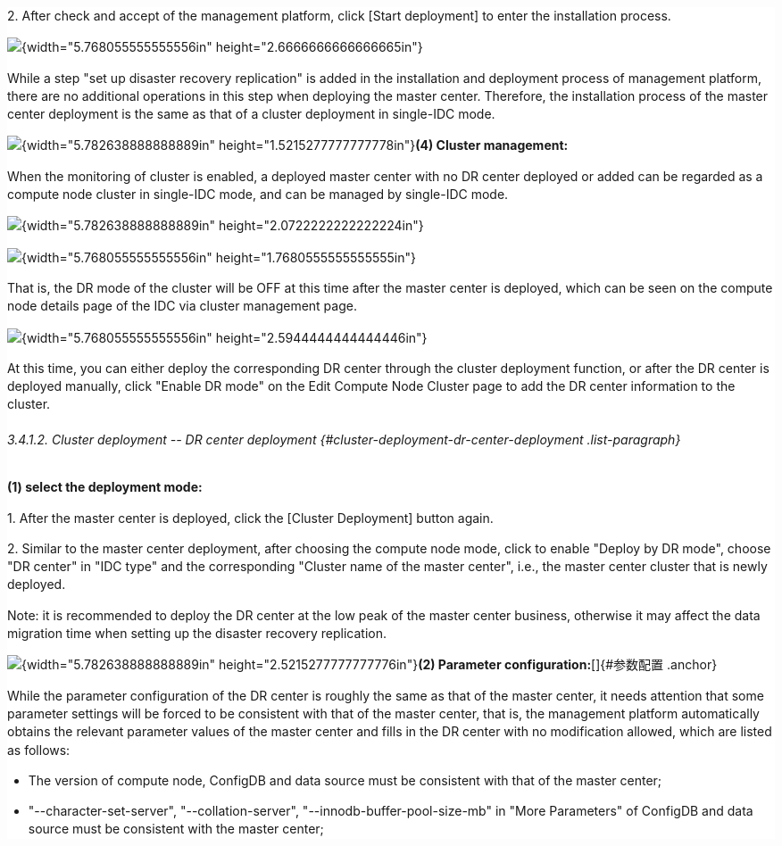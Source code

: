 2\. After check and accept of the management platform, click \[Start deployment\] to enter the installation process.

![](media/image7.png){width="5.768055555555556in" height="2.6666666666666665in"}

While a step \"set up disaster recovery replication\" is added in the installation and deployment process of management platform, there are no additional operations in this step when deploying the master center. Therefore, the installation process of the master center deployment is the same as that of a cluster deployment in single-IDC mode.

![](media/image8.png){width="5.782638888888889in" height="1.5215277777777778in"}**(4) Cluster management:**

When the monitoring of cluster is enabled, a deployed master center with no DR center deployed or added can be regarded as a compute node cluster in single-IDC mode, and can be managed by single-IDC mode.

![](media/image9.png){width="5.782638888888889in" height="2.0722222222222224in"}

![](media/image10.png){width="5.768055555555556in" height="1.7680555555555555in"}

That is, the DR mode of the cluster will be OFF at this time after the master center is deployed, which can be seen on the compute node details page of the IDC via cluster management page.

![](media/image11.png){width="5.768055555555556in" height="2.5944444444444446in"}

At this time, you can either deploy the corresponding DR center through the cluster deployment function, or after the DR center is deployed manually, click \"Enable DR mode\" on the Edit Compute Node Cluster page to add the DR center information to the cluster.

###### 3.4.1.2. Cluster deployment -- DR center deployment {#cluster-deployment-dr-center-deployment .list-paragraph}

**(1) select the deployment mode:**

1\. After the master center is deployed, click the \[Cluster Deployment\] button again.

2\. Similar to the master center deployment, after choosing the compute node mode, click to enable \"Deploy by DR mode\", choose \"DR center\" in \"IDC type\" and the corresponding \"Cluster name of the master center\", i.e., the master center cluster that is newly deployed.

Note: it is recommended to deploy the DR center at the low peak of the master center business, otherwise it may affect the data migration time when setting up the disaster recovery replication.

![](media/image12.png){width="5.782638888888889in" height="2.5215277777777776in"}**(2) Parameter configuration:**[]{#参数配置 .anchor}

While the parameter configuration of the DR center is roughly the same as that of the master center, it needs attention that some parameter settings will be forced to be consistent with that of the master center, that is, the management platform automatically obtains the relevant parameter values of the master center and fills in the DR center with no modification allowed, which are listed as follows:

- The version of compute node, ConfigDB and data source must be consistent with that of the master center;

- \"\--character-set-server\", \"\--collation-server\", \"\--innodb-buffer-pool-size-mb\" in \"More Parameters\" of ConfigDB and data source must be consistent with the master center;
